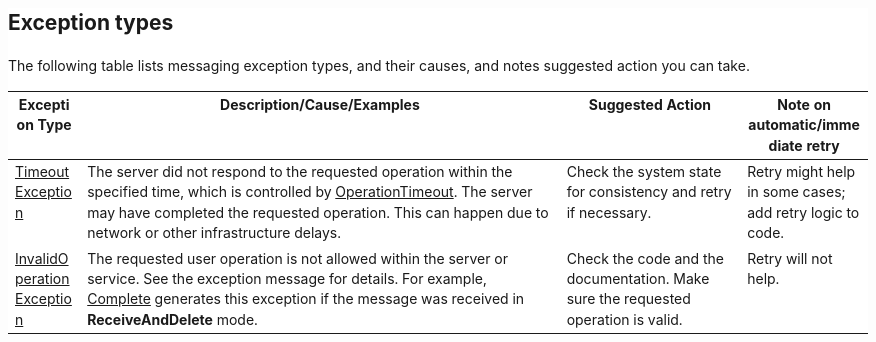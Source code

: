 ## Exception types

The following table lists messaging exception types, and their causes, and notes suggested action you can take.

| **Exception Type**                                                                                                                                                                                                                                                                                | **Description/Cause/Examples**                                                                                                                                                                                                                                                                                                                                                                                                                                                                                                                                                                                                                 | **Suggested Action**                                                                                                                                                                                                                                                                                                                                                                                                          | **Note on automatic/immediate retry**                                                                                             |
|-----------------------------------------------------------------------------------------------------------------------------------------------------------------------------------------------------------------------------------------------------------------------------------------------|--------------------------------------------------------------------------------------------------------------------------------------------------------------------------------------------------------------------------------------------------------------------------------------------------------------------------------------------------------------------------------------------------------------------------------------------------------------------------------------------------------------------------------------------------------------------------------------------------------------------------------------------|---------------------------------------------------------------------------------------------------------------------------------------------------------------------------------------------------------------------------------------------------------------------------------------------------------------------------------------------------------------------------------------------------------------------------|-------------------------------------------------------------------------------------------------------------------------------|
| [TimeoutException](https://msdn.microsoft.com/library/system.timeoutexception.aspx)                                                                                                                                                                                                           | The server did not respond to the requested operation within the specified time, which is controlled by [OperationTimeout](https://msdn.microsoft.com/library/azure/microsoft.servicebus.messaging.messagingfactorysettings.operationtimeout.aspx). The server may have completed the requested operation. This can happen due to network or other infrastructure delays.                                                                                                                                                                                                                                                                   | Check the system state for consistency and retry if necessary.                                                                                                                                                                                                                                                                                                                                                            | Retry might help in some cases; add retry logic to code.                                                                      |
| [InvalidOperationException](https://msdn.microsoft.com/library/system.invalidoperationexception.aspx)                                                                                                                                                                                         | The requested user operation is not allowed within the server or service. See the exception message for details. For example, [Complete](https://msdn.microsoft.com/library/azure/microsoft.servicebus.messaging.brokeredmessage.complete.aspx) generates this exception if the message was received in **ReceiveAndDelete** mode.                                                                                                                                                                                                                                                                                                     | Check the code and the documentation. Make sure the requested operation is valid.                                                                                                                                                                                                                                                                                                                                         | Retry will not help.                                                                                                          |